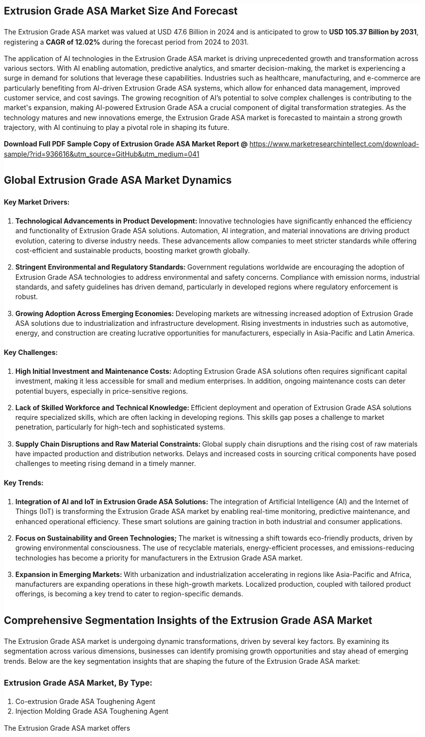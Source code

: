 <h2>Extrusion Grade ASA Market Size And Forecast</h2><p>The Extrusion Grade ASA market was valued at USD 47.6 Billion in 2024 and is anticipated to grow to <strong>USD 105.37 Billion by 2031</strong>, registering a <strong>CAGR of 12.02%</strong> during the forecast period from 2024 to 2031.</p><p>The application of AI technologies in the Extrusion Grade ASA market is driving unprecedented growth and transformation across various sectors. With AI enabling automation, predictive analytics, and smarter decision-making, the market is experiencing a surge in demand for solutions that leverage these capabilities. Industries such as healthcare, manufacturing, and e-commerce are particularly benefiting from AI-driven Extrusion Grade ASA systems, which allow for enhanced data management, improved customer service, and cost savings. The growing recognition of AI’s potential to solve complex challenges is contributing to the market's expansion, making AI-powered Extrusion Grade ASA a crucial component of digital transformation strategies. As the technology matures and new innovations emerge, the Extrusion Grade ASA market is forecasted to maintain a strong growth trajectory, with AI continuing to play a pivotal role in shaping its future.</p><p><strong>Download Full PDF Sample Copy of Extrusion Grade ASA Market Report @</strong>&nbsp;<a href="https://www.marketresearchintellect.com/download-sample/?rid=936616&amp;utm_source=GitHub&amp;utm_medium=041">https://www.marketresearchintellect.com/download-sample/?rid=936616&amp;utm_source=GitHub&amp;utm_medium=041</a></p><h2>Global Extrusion Grade ASA Market Dynamics</h2><h4><strong>Key Market Drivers:</strong></h4><ol><li><p><strong>Technological Advancements in Product Development:&nbsp;</strong>Innovative technologies have significantly enhanced the efficiency and functionality of Extrusion Grade ASA solutions. Automation, AI integration, and material innovations are driving product evolution, catering to diverse industry needs. These advancements allow companies to meet stricter standards while offering cost-efficient and sustainable products, boosting market growth globally.</p></li><li><p><strong>Stringent Environmental and Regulatory Standards:&nbsp;</strong>Government regulations worldwide are encouraging the adoption of Extrusion Grade ASA technologies to address environmental and safety concerns. Compliance with emission norms, industrial standards, and safety guidelines has driven demand, particularly in developed regions where regulatory enforcement is robust.</p></li><li><p><strong>Growing Adoption Across Emerging Economies:&nbsp;</strong>Developing markets are witnessing increased adoption of Extrusion Grade ASA solutions due to industrialization and infrastructure development. Rising investments in industries such as automotive, energy, and construction are creating lucrative opportunities for manufacturers, especially in Asia-Pacific and Latin America.</p></li></ol><h4><strong>Key Challenges:</strong></h4><ol><li><p><strong>High Initial Investment and Maintenance Costs:&nbsp;</strong>Adopting Extrusion Grade ASA solutions often requires significant capital investment, making it less accessible for small and medium enterprises. In addition, ongoing maintenance costs can deter potential buyers, especially in price-sensitive regions.</p></li><li><p><strong>Lack of Skilled Workforce and Technical Knowledge:&nbsp;</strong>Efficient deployment and operation of Extrusion Grade ASA solutions require specialized skills, which are often lacking in developing regions. This skills gap poses a challenge to market penetration, particularly for high-tech and sophisticated systems.</p></li><li><p><strong>Supply Chain Disruptions and Raw Material Constraints:&nbsp;</strong>Global supply chain disruptions and the rising cost of raw materials have impacted production and distribution networks. Delays and increased costs in sourcing critical components have posed challenges to meeting rising demand in a timely manner.</p></li></ol><h4><strong>Key Trends:</strong></h4><ol><li><p><strong>Integration of AI and IoT in Extrusion Grade ASA Solutions:&nbsp;</strong>The integration of Artificial Intelligence (AI) and the Internet of Things (IoT) is transforming the Extrusion Grade ASA market by enabling real-time monitoring, predictive maintenance, and enhanced operational efficiency. These smart solutions are gaining traction in both industrial and consumer applications.</p></li><li><p><strong>Focus on Sustainability and Green Technologies;&nbsp;</strong>The market is witnessing a shift towards eco-friendly products, driven by growing environmental consciousness. The use of recyclable materials, energy-efficient processes, and emissions-reducing technologies has become a priority for manufacturers in the Extrusion Grade ASA market.</p></li><li><p><strong>Expansion in Emerging Markets:&nbsp;</strong>With urbanization and industrialization accelerating in regions like Asia-Pacific and Africa, manufacturers are expanding operations in these high-growth markets. Localized production, coupled with tailored product offerings, is becoming a key trend to cater to region-specific demands.</p></li></ol><div class="article-main__content" data-test-id="publishing-text-block"><h2>Comprehensive Segmentation Insights of the Extrusion Grade ASA Market</h2><p>The Extrusion Grade ASA market is undergoing dynamic transformations, driven by several key factors. By examining its segmentation across various dimensions, businesses can identify promising growth opportunities and stay ahead of emerging trends. Below are the key segmentation insights that are shaping the future of the Extrusion Grade ASA market:</p><h3><strong>Extrusion Grade ASA Market, By Type:<br /></strong></h3><ol><li>Co-extrusion Grade ASA Toughening Agent<li> Injection Molding Grade ASA Toughening Agent</li></ol><p>The Extrusion Grade ASA market offers
